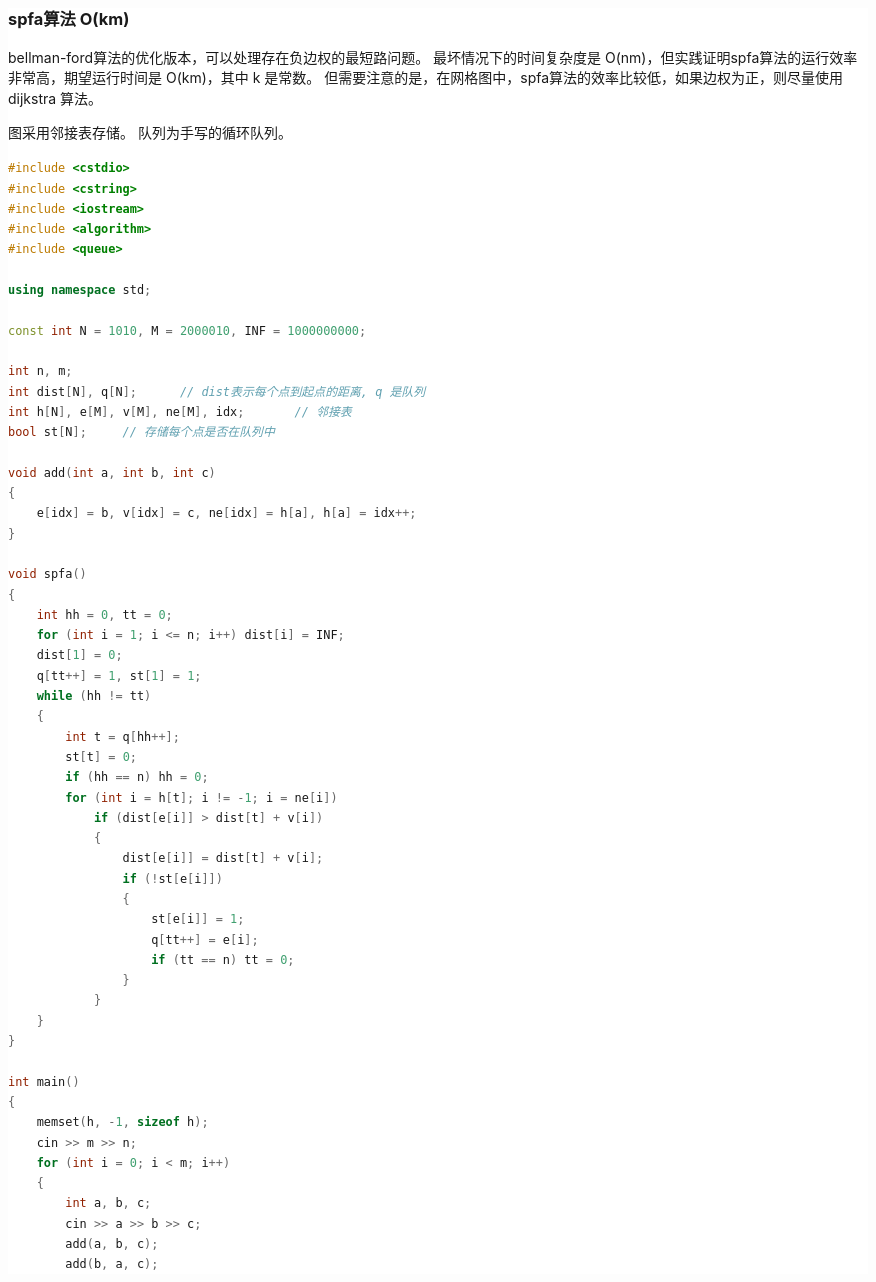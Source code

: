 ### spfa算法 O(km)
bellman-ford算法的优化版本，可以处理存在负边权的最短路问题。
最坏情况下的时间复杂度是 O(nm)，但实践证明spfa算法的运行效率非常高，期望运行时间是 O(km)，其中 k 是常数。
但需要注意的是，在网格图中，spfa算法的效率比较低，如果边权为正，则尽量使用 dijkstra 算法。

图采用邻接表存储。
队列为手写的循环队列。

```cpp
#include <cstdio>
#include <cstring>
#include <iostream>
#include <algorithm>
#include <queue>

using namespace std;

const int N = 1010, M = 2000010, INF = 1000000000;

int n, m;
int dist[N], q[N];      // dist表示每个点到起点的距离, q 是队列
int h[N], e[M], v[M], ne[M], idx;       // 邻接表
bool st[N];     // 存储每个点是否在队列中

void add(int a, int b, int c)
{
    e[idx] = b, v[idx] = c, ne[idx] = h[a], h[a] = idx++;
}

void spfa()
{
    int hh = 0, tt = 0;
    for (int i = 1; i <= n; i++) dist[i] = INF;
    dist[1] = 0;
    q[tt++] = 1, st[1] = 1;
    while (hh != tt)
    {
        int t = q[hh++];
        st[t] = 0;
        if (hh == n) hh = 0;
        for (int i = h[t]; i != -1; i = ne[i])
            if (dist[e[i]] > dist[t] + v[i])
            {
                dist[e[i]] = dist[t] + v[i];
                if (!st[e[i]])
                {
                    st[e[i]] = 1;
                    q[tt++] = e[i];
                    if (tt == n) tt = 0;
                }
            }
    }
}

int main()
{
    memset(h, -1, sizeof h);
    cin >> m >> n;
    for (int i = 0; i < m; i++)
    {
        int a, b, c;
        cin >> a >> b >> c;
        add(a, b, c);
        add(b, a, c);
```